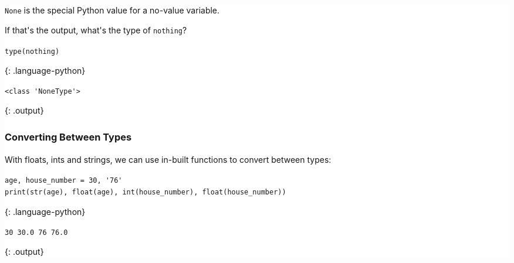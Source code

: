 `None` is the special Python value for a no-value variable.

If that's the output, what's the type of `nothing`?

~~~
type(nothing)
~~~
{: .language-python}

~~~
<class 'NoneType'>
~~~
{: .output}


### Converting Between Types

With floats, ints and strings, we can use in-built functions to convert between types:

~~~
age, house_number = 30, '76'
print(str(age), float(age), int(house_number), float(house_number))
~~~
{: .language-python}

~~~
30 30.0 76 76.0
~~~
{: .output}